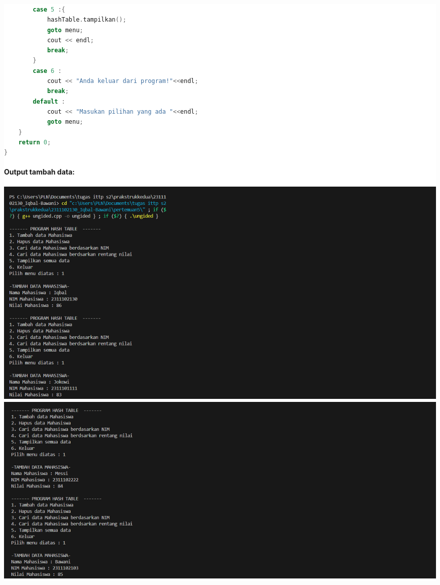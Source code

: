 ```C++
        case 5 :{   
            hashTable.tampilkan();
            goto menu;
            cout << endl;
            break;
        }
        case 6 :
            cout << "Anda keluar dari program!"<<endl;
            break;
        default :
            cout << "Masukan pilihan yang ada "<<endl;
            goto menu;
    }
    return 0;
}


```
#### Output tambah data:
![ss output 1](output1.png)
![ss output 2](output2.png)